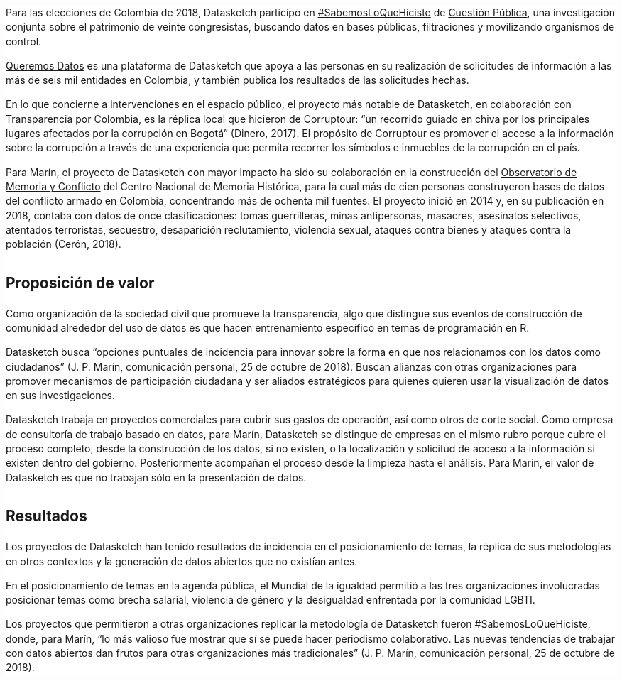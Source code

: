 Para las elecciones de Colombia de 2018, Datasketch participó en [#SabemosLoQueHiciste](https://cuestionpublica.com/sabemos-patrimonio-congreso/) de [Cuestión Pública](https://cuestionpublica.com/), una investigación conjunta sobre el patrimonio de veinte congresistas, buscando datos en bases públicas, filtraciones y movilizando organismos de control.

[Queremos Datos](https://www.queremosdatos.co/) es una plataforma de Datasketch que apoya a las personas en su realización de solicitudes de información a las más de seis mil entidades en Colombia, y también publica los resultados de las solicitudes hechas.

En lo que concierne a intervenciones en el espacio público, el proyecto más notable de Datasketch, en colaboración con Transparencia por Colombia, es la réplica local que hicieron de [Corruptour](https://corruptour.datasketch.co/): “un recorrido guiado en chiva por los principales lugares afectados por la corrupción en Bogotá” (Dinero, 2017). El propósito de Corruptour es promover el acceso a la información sobre la corrupción a través de una experiencia que permita recorrer los símbolos e inmuebles de la corrupción en el país.

Para Marín, el proyecto de Datasketch con mayor impacto ha sido su colaboración en la construcción del [Observatorio de Memoria y Conflicto](http://centrodememoriahistorica.gov.co/observatorio/) del Centro Nacional de Memoria Histórica, para la cual más de cien personas construyeron bases de datos del conflicto armado en Colombia, concentrando más de ochenta mil fuentes. El proyecto inició en 2014 y, en su publicación en 2018, contaba con datos de once clasificaciones: tomas guerrilleras, minas antipersonas, masacres, asesinatos selectivos, atentados terroristas, secuestro, desaparición reclutamiento, violencia sexual, ataques contra bienes y ataques contra la población (Cerón, 2018).

## Proposición de valor

Como organización de la sociedad civil que promueve la transparencia, algo que distingue sus eventos de construcción de comunidad alrededor del uso de datos es que hacen entrenamiento específico en temas de programación en R.

Datasketch busca “opciones puntuales de incidencia para innovar sobre la forma en que nos relacionamos con los datos como ciudadanos” (J. P. Marín, comunicación personal, 25 de octubre de 2018). Buscan alianzas con otras organizaciones para promover mecanismos de participación ciudadana y ser aliados estratégicos para quienes quieren usar la visualización de datos en sus investigaciones.

Datasketch trabaja en proyectos comerciales para cubrir sus gastos de operación, así como otros de corte social. Como empresa de consultoría de trabajo basado en datos, para Marín, Datasketch se distingue de empresas en el mismo rubro porque cubre el proceso completo, desde la construcción de los datos, si no existen, o la localización y solicitud de acceso a la información si existen dentro del gobierno. Posteriormente acompañan el proceso desde la limpieza hasta el análisis. Para Marín, el valor de Datasketch es que no trabajan sólo en la presentación de datos.

## Resultados

Los proyectos de Datasketch han tenido resultados de incidencia en el posicionamiento de temas, la réplica de sus metodologías en otros contextos y la generación de datos abiertos que no existían antes.

En el posicionamiento de temas en la agenda pública, el Mundial de la igualdad permitió a las tres organizaciones involucradas posicionar temas como brecha salarial, violencia de género y la desigualdad enfrentada por la comunidad LGBTI.

Los proyectos que permitieron a otras organizaciones replicar la metodología de Datasketch fueron #SabemosLoQueHiciste, donde, para Marín, “lo más valioso fue mostrar que sí se puede hacer periodismo colaborativo. Las nuevas tendencias de trabajar con datos abiertos dan frutos para otras organizaciones más tradicionales” (J. P. Marín, comunicación personal, 25 de octubre de 2018).
